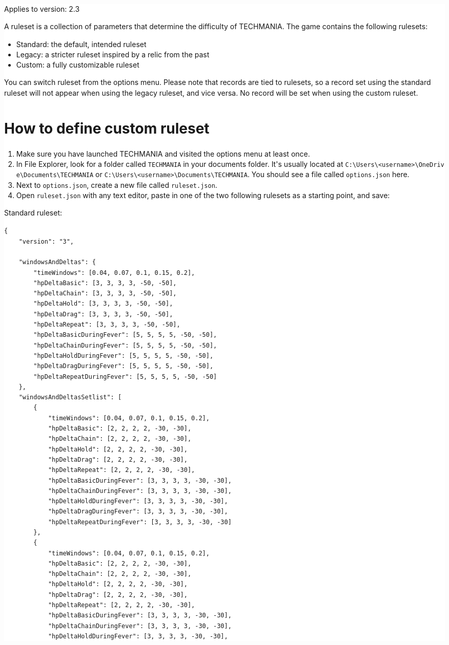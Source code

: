 Applies to version: 2.3

A ruleset is a collection of parameters that determine the difficulty of TECHMANIA. The game contains the following rulesets:
- Standard: the default, intended ruleset
- Legacy: a stricter ruleset inspired by a relic from the past
- Custom: a fully customizable ruleset

You can switch ruleset from the options menu. Please note that records are tied to rulesets, so a record set using the standard ruleset will not appear when using the legacy ruleset, and vice versa. No record will be set when using the custom ruleset.

# How to define custom ruleset

1. Make sure you have launched TECHMANIA and visited the options menu at least once.
2. In File Explorer, look for a folder called `TECHMANIA` in your documents folder. It's usually located at `C:\Users\<username>\OneDrive\Documents\TECHMANIA` or `C:\Users\<username>\Documents\TECHMANIA`. You should see a file called `options.json` here.
3. Next to `options.json`, create a new file called `ruleset.json`.
4. Open `ruleset.json` with any text editor, paste in one of the two following rulesets as a starting point, and save:

Standard ruleset:

```
{
    "version": "3",

    "windowsAndDeltas": {
        "timeWindows": [0.04, 0.07, 0.1, 0.15, 0.2],
        "hpDeltaBasic": [3, 3, 3, 3, -50, -50],
        "hpDeltaChain": [3, 3, 3, 3, -50, -50],
        "hpDeltaHold": [3, 3, 3, 3, -50, -50],
        "hpDeltaDrag": [3, 3, 3, 3, -50, -50],
        "hpDeltaRepeat": [3, 3, 3, 3, -50, -50],
        "hpDeltaBasicDuringFever": [5, 5, 5, 5, -50, -50],
        "hpDeltaChainDuringFever": [5, 5, 5, 5, -50, -50],
        "hpDeltaHoldDuringFever": [5, 5, 5, 5, -50, -50],
        "hpDeltaDragDuringFever": [5, 5, 5, 5, -50, -50],
        "hpDeltaRepeatDuringFever": [5, 5, 5, 5, -50, -50]
    },
    "windowsAndDeltasSetlist": [
        {
            "timeWindows": [0.04, 0.07, 0.1, 0.15, 0.2],
            "hpDeltaBasic": [2, 2, 2, 2, -30, -30],
            "hpDeltaChain": [2, 2, 2, 2, -30, -30],
            "hpDeltaHold": [2, 2, 2, 2, -30, -30],
            "hpDeltaDrag": [2, 2, 2, 2, -30, -30],
            "hpDeltaRepeat": [2, 2, 2, 2, -30, -30],
            "hpDeltaBasicDuringFever": [3, 3, 3, 3, -30, -30],
            "hpDeltaChainDuringFever": [3, 3, 3, 3, -30, -30],
            "hpDeltaHoldDuringFever": [3, 3, 3, 3, -30, -30],
            "hpDeltaDragDuringFever": [3, 3, 3, 3, -30, -30],
            "hpDeltaRepeatDuringFever": [3, 3, 3, 3, -30, -30]
        },
        {
            "timeWindows": [0.04, 0.07, 0.1, 0.15, 0.2],
            "hpDeltaBasic": [2, 2, 2, 2, -30, -30],
            "hpDeltaChain": [2, 2, 2, 2, -30, -30],
            "hpDeltaHold": [2, 2, 2, 2, -30, -30],
            "hpDeltaDrag": [2, 2, 2, 2, -30, -30],
            "hpDeltaRepeat": [2, 2, 2, 2, -30, -30],
            "hpDeltaBasicDuringFever": [3, 3, 3, 3, -30, -30],
            "hpDeltaChainDuringFever": [3, 3, 3, 3, -30, -30],
            "hpDeltaHoldDuringFever": [3, 3, 3, 3, -30, -30],
```